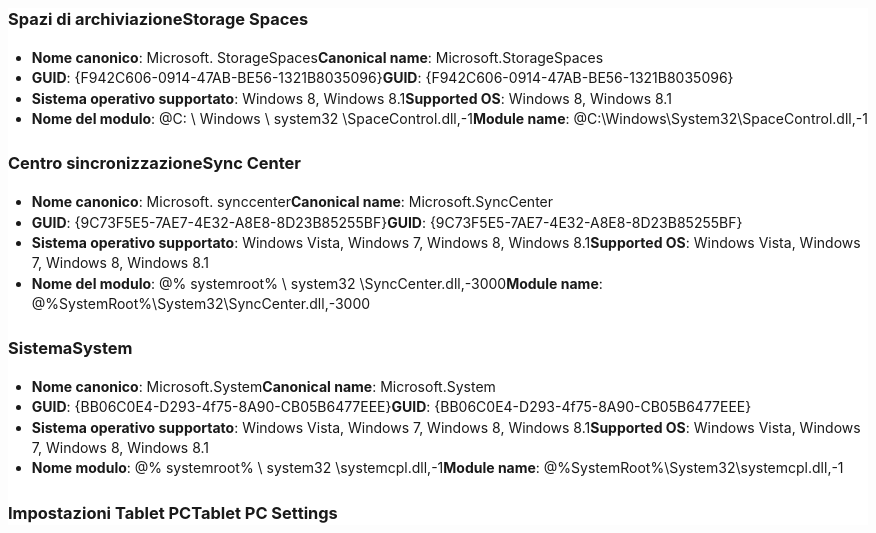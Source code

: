 ### <a name="storage-spaces"></a><span data-ttu-id="cdf72-504">Spazi di archiviazione</span><span class="sxs-lookup"><span data-stu-id="cdf72-504">Storage Spaces</span></span>

-   <span data-ttu-id="cdf72-505">**Nome canonico**: Microsoft. StorageSpaces</span><span class="sxs-lookup"><span data-stu-id="cdf72-505">**Canonical name**: Microsoft.StorageSpaces</span></span>
-   <span data-ttu-id="cdf72-506">**GUID**: {F942C606-0914-47AB-BE56-1321B8035096}</span><span class="sxs-lookup"><span data-stu-id="cdf72-506">**GUID**: {F942C606-0914-47AB-BE56-1321B8035096}</span></span>
-   <span data-ttu-id="cdf72-507">**Sistema operativo supportato**: Windows 8, Windows 8.1</span><span class="sxs-lookup"><span data-stu-id="cdf72-507">**Supported OS**: Windows 8, Windows 8.1</span></span>
-   <span data-ttu-id="cdf72-508">**Nome del modulo**: @C: \\ Windows \\ system32 \\SpaceControl.dll,-1</span><span class="sxs-lookup"><span data-stu-id="cdf72-508">**Module name**: @C:\\Windows\\System32\\SpaceControl.dll,-1</span></span>

### <a name="sync-center"></a><span data-ttu-id="cdf72-509">Centro sincronizzazione</span><span class="sxs-lookup"><span data-stu-id="cdf72-509">Sync Center</span></span>

-   <span data-ttu-id="cdf72-510">**Nome canonico**: Microsoft. synccenter</span><span class="sxs-lookup"><span data-stu-id="cdf72-510">**Canonical name**: Microsoft.SyncCenter</span></span>
-   <span data-ttu-id="cdf72-511">**GUID**: {9C73F5E5-7AE7-4E32-A8E8-8D23B85255BF}</span><span class="sxs-lookup"><span data-stu-id="cdf72-511">**GUID**: {9C73F5E5-7AE7-4E32-A8E8-8D23B85255BF}</span></span>
-   <span data-ttu-id="cdf72-512">**Sistema operativo supportato**: Windows Vista, Windows 7, Windows 8, Windows 8.1</span><span class="sxs-lookup"><span data-stu-id="cdf72-512">**Supported OS**: Windows Vista, Windows 7, Windows 8, Windows 8.1</span></span>
-   <span data-ttu-id="cdf72-513">**Nome del modulo**: @% systemroot% \\ system32 \\SyncCenter.dll,-3000</span><span class="sxs-lookup"><span data-stu-id="cdf72-513">**Module name**: @%SystemRoot%\\System32\\SyncCenter.dll,-3000</span></span>

### <a name="system"></a><span data-ttu-id="cdf72-514">Sistema</span><span class="sxs-lookup"><span data-stu-id="cdf72-514">System</span></span>

-   <span data-ttu-id="cdf72-515">**Nome canonico**: Microsoft.System</span><span class="sxs-lookup"><span data-stu-id="cdf72-515">**Canonical name**: Microsoft.System</span></span>
-   <span data-ttu-id="cdf72-516">**GUID**: {BB06C0E4-D293-4f75-8A90-CB05B6477EEE}</span><span class="sxs-lookup"><span data-stu-id="cdf72-516">**GUID**: {BB06C0E4-D293-4f75-8A90-CB05B6477EEE}</span></span>
-   <span data-ttu-id="cdf72-517">**Sistema operativo supportato**: Windows Vista, Windows 7, Windows 8, Windows 8.1</span><span class="sxs-lookup"><span data-stu-id="cdf72-517">**Supported OS**: Windows Vista, Windows 7, Windows 8, Windows 8.1</span></span>
-   <span data-ttu-id="cdf72-518">**Nome modulo**: @% systemroot% \\ system32 \\systemcpl.dll,-1</span><span class="sxs-lookup"><span data-stu-id="cdf72-518">**Module name**: @%SystemRoot%\\System32\\systemcpl.dll,-1</span></span>

### <a name="tablet-pc-settings"></a><span data-ttu-id="cdf72-519">Impostazioni Tablet PC</span><span class="sxs-lookup"><span data-stu-id="cdf72-519">Tablet PC Settings</span></span>
